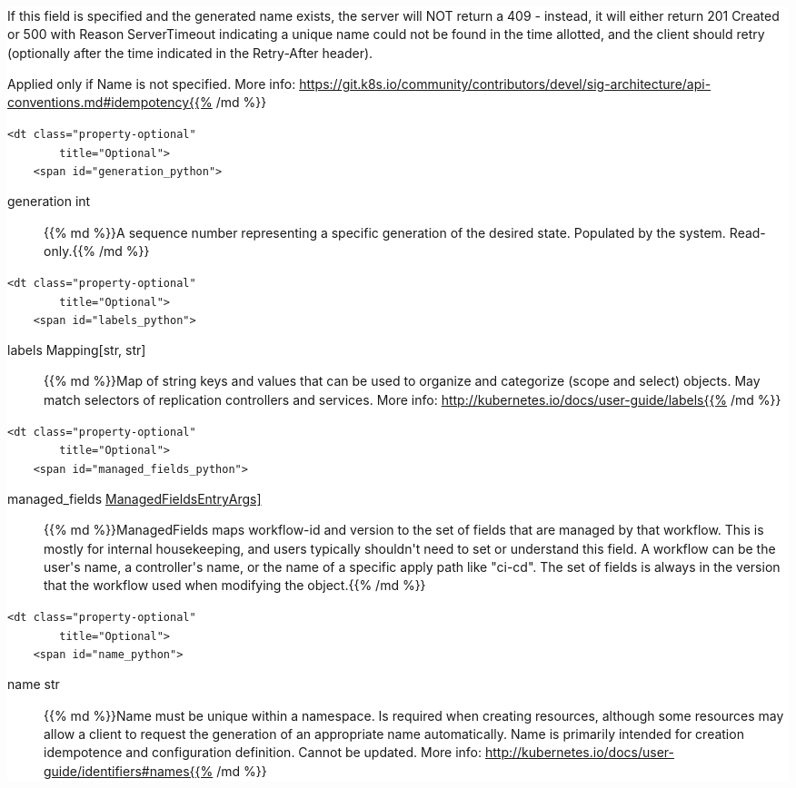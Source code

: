 If this field is specified and the generated name exists, the server will NOT return a 409 - instead, it will either return 201 Created or 500 with Reason ServerTimeout indicating a unique name could not be found in the time allotted, and the client should retry (optionally after the time indicated in the Retry-After header).

Applied only if Name is not specified. More info: https://git.k8s.io/community/contributors/devel/sig-architecture/api-conventions.md#idempotency{{% /md %}}</dd>

    <dt class="property-optional"
            title="Optional">
        <span id="generation_python">
<a href="#generation_python" style="color: inherit; text-decoration: inherit;">generation</a>
</span> 
        <span class="property-indicator"></span>
        <span class="property-type">int</span>
    </dt>
    <dd>{{% md %}}A sequence number representing a specific generation of the desired state. Populated by the system. Read-only.{{% /md %}}</dd>

    <dt class="property-optional"
            title="Optional">
        <span id="labels_python">
<a href="#labels_python" style="color: inherit; text-decoration: inherit;">labels</a>
</span> 
        <span class="property-indicator"></span>
        <span class="property-type">Mapping[str, str]</span>
    </dt>
    <dd>{{% md %}}Map of string keys and values that can be used to organize and categorize (scope and select) objects. May match selectors of replication controllers and services. More info: http://kubernetes.io/docs/user-guide/labels{{% /md %}}</dd>

    <dt class="property-optional"
            title="Optional">
        <span id="managed_fields_python">
<a href="#managed_fields_python" style="color: inherit; text-decoration: inherit;">managed_<wbr>fields</a>
</span> 
        <span class="property-indicator"></span>
        <span class="property-type"><a href="#managedfieldsentry">Managed<wbr>Fields<wbr>Entry<wbr>Args]</a></span>
    </dt>
    <dd>{{% md %}}ManagedFields maps workflow-id and version to the set of fields that are managed by that workflow. This is mostly for internal housekeeping, and users typically shouldn't need to set or understand this field. A workflow can be the user's name, a controller's name, or the name of a specific apply path like "ci-cd". The set of fields is always in the version that the workflow used when modifying the object.{{% /md %}}</dd>

    <dt class="property-optional"
            title="Optional">
        <span id="name_python">
<a href="#name_python" style="color: inherit; text-decoration: inherit;">name</a>
</span> 
        <span class="property-indicator"></span>
        <span class="property-type">str</span>
    </dt>
    <dd>{{% md %}}Name must be unique within a namespace. Is required when creating resources, although some resources may allow a client to request the generation of an appropriate name automatically. Name is primarily intended for creation idempotence and configuration definition. Cannot be updated. More info: http://kubernetes.io/docs/user-guide/identifiers#names{{% /md %}}</dd>
